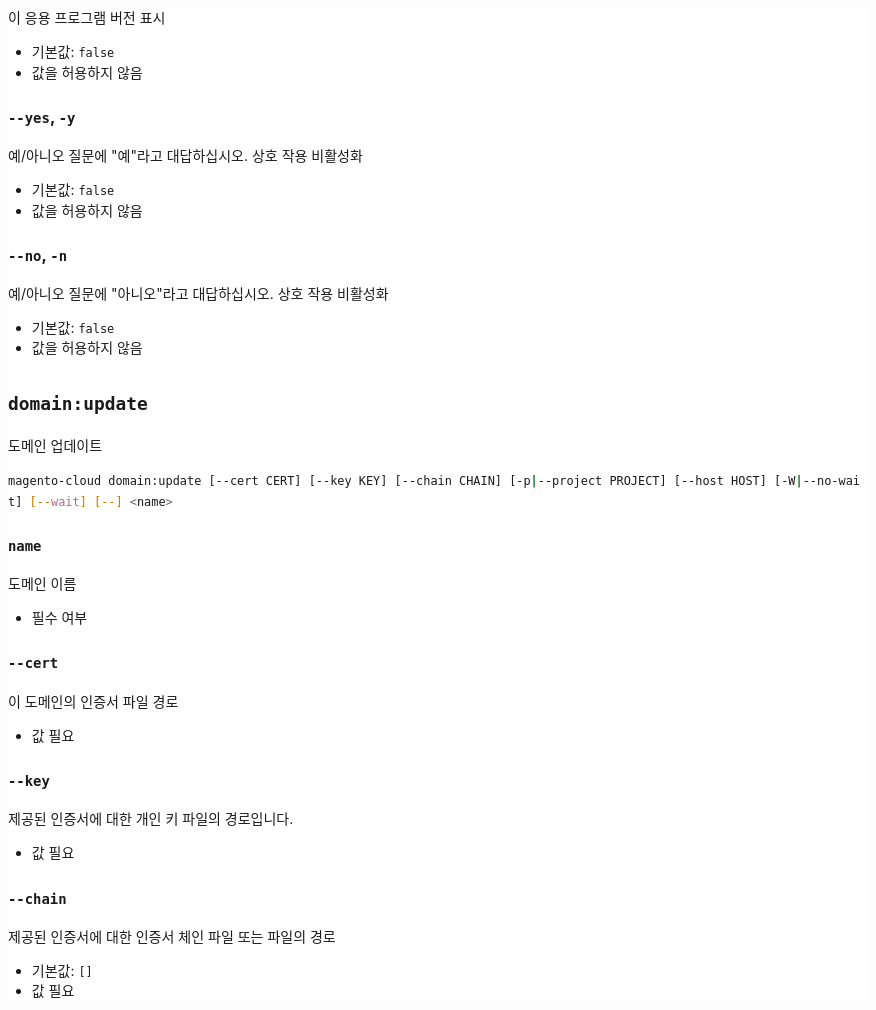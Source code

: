 

이 응용 프로그램 버전 표시
- 기본값: `false`
- 값을 허용하지 않음



### `--yes`, `-y`



예/아니오 질문에 &quot;예&quot;라고 대답하십시오. 상호 작용 비활성화
- 기본값: `false`
- 값을 허용하지 않음



### `--no`, `-n`



예/아니오 질문에 &quot;아니오&quot;라고 대답하십시오. 상호 작용 비활성화
- 기본값: `false`
- 값을 허용하지 않음  

## `domain:update`

도메인 업데이트

```bash
magento-cloud domain:update [--cert CERT] [--key KEY] [--chain CHAIN] [-p|--project PROJECT] [--host HOST] [-W|--no-wait] [--wait] [--] <name>
```

 

### `name`

도메인 이름
- 필수 여부

    <!-- arguments --> <!-- arguments.size -->



### `--cert`

이 도메인의 인증서 파일 경로
- 값 필요


### `--key`

제공된 인증서에 대한 개인 키 파일의 경로입니다.
- 값 필요


### `--chain`

제공된 인증서에 대한 인증서 체인 파일 또는 파일의 경로
- 기본값: `[]`
- 값 필요

